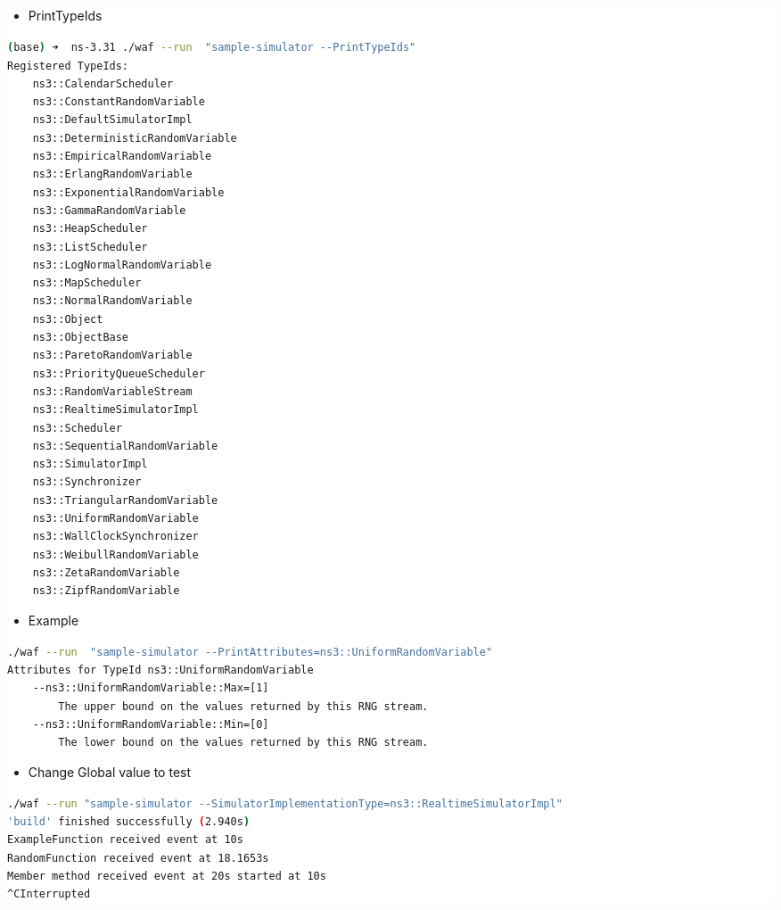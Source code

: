 - PrintTypeIds

```sh
(base) ➜  ns-3.31 ./waf --run  "sample-simulator --PrintTypeIds"
Registered TypeIds:
    ns3::CalendarScheduler
    ns3::ConstantRandomVariable
    ns3::DefaultSimulatorImpl
    ns3::DeterministicRandomVariable
    ns3::EmpiricalRandomVariable
    ns3::ErlangRandomVariable
    ns3::ExponentialRandomVariable
    ns3::GammaRandomVariable
    ns3::HeapScheduler
    ns3::ListScheduler
    ns3::LogNormalRandomVariable
    ns3::MapScheduler
    ns3::NormalRandomVariable
    ns3::Object
    ns3::ObjectBase
    ns3::ParetoRandomVariable
    ns3::PriorityQueueScheduler
    ns3::RandomVariableStream
    ns3::RealtimeSimulatorImpl
    ns3::Scheduler
    ns3::SequentialRandomVariable
    ns3::SimulatorImpl
    ns3::Synchronizer
    ns3::TriangularRandomVariable
    ns3::UniformRandomVariable
    ns3::WallClockSynchronizer
    ns3::WeibullRandomVariable
    ns3::ZetaRandomVariable
    ns3::ZipfRandomVariable
```

- Example

```sh
./waf --run  "sample-simulator --PrintAttributes=ns3::UniformRandomVariable"
Attributes for TypeId ns3::UniformRandomVariable
    --ns3::UniformRandomVariable::Max=[1]
        The upper bound on the values returned by this RNG stream.
    --ns3::UniformRandomVariable::Min=[0]
        The lower bound on the values returned by this RNG stream.
```

- Change Global value to test

```sh
./waf --run "sample-simulator --SimulatorImplementationType=ns3::RealtimeSimulatorImpl"
'build' finished successfully (2.940s)
ExampleFunction received event at 10s
RandomFunction received event at 18.1653s
Member method received event at 20s started at 10s
^CInterrupted
```
